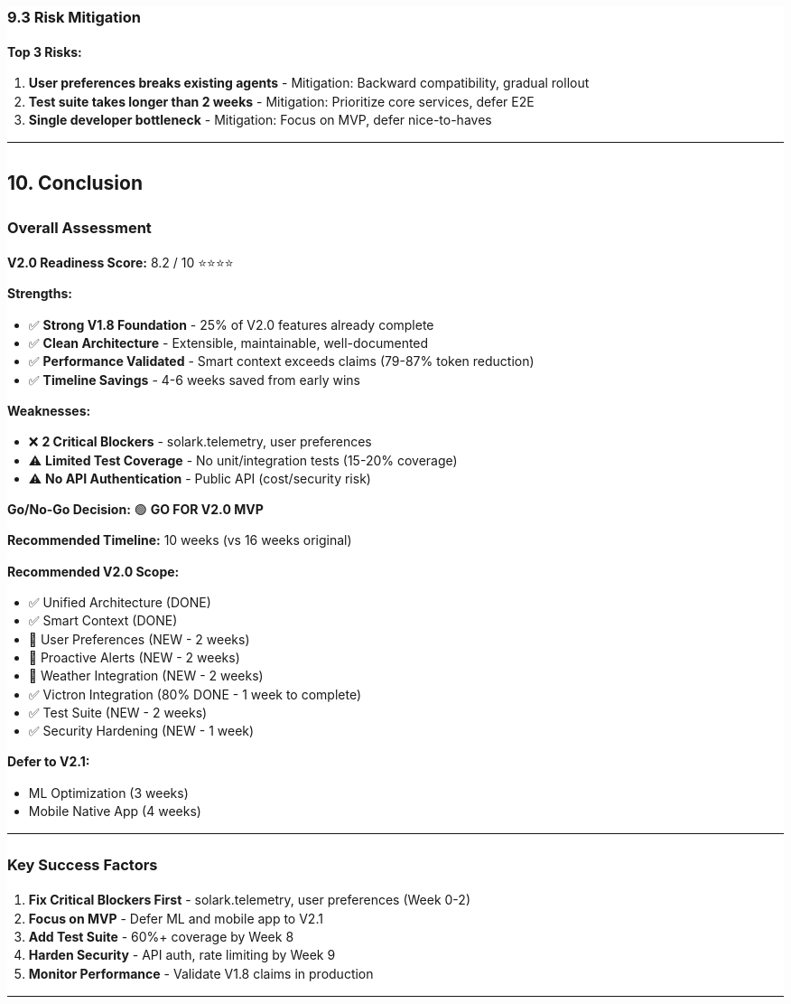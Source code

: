 ### 9.3 Risk Mitigation

**Top 3 Risks:**
1. **User preferences breaks existing agents** - Mitigation: Backward compatibility, gradual rollout
2. **Test suite takes longer than 2 weeks** - Mitigation: Prioritize core services, defer E2E
3. **Single developer bottleneck** - Mitigation: Focus on MVP, defer nice-to-haves

---

## 10. Conclusion

### Overall Assessment

**V2.0 Readiness Score:** 8.2 / 10 ⭐⭐⭐⭐

**Strengths:**
- ✅ **Strong V1.8 Foundation** - 25% of V2.0 features already complete
- ✅ **Clean Architecture** - Extensible, maintainable, well-documented
- ✅ **Performance Validated** - Smart context exceeds claims (79-87% token reduction)
- ✅ **Timeline Savings** - 4-6 weeks saved from early wins

**Weaknesses:**
- ❌ **2 Critical Blockers** - solark.telemetry, user preferences
- ⚠️ **Limited Test Coverage** - No unit/integration tests (15-20% coverage)
- ⚠️ **No API Authentication** - Public API (cost/security risk)

**Go/No-Go Decision:** 🟢 **GO FOR V2.0 MVP**

**Recommended Timeline:** 10 weeks (vs 16 weeks original)

**Recommended V2.0 Scope:**
- ✅ Unified Architecture (DONE)
- ✅ Smart Context (DONE)
- 🔴 User Preferences (NEW - 2 weeks)
- 🔴 Proactive Alerts (NEW - 2 weeks)
- 🔴 Weather Integration (NEW - 2 weeks)
- ✅ Victron Integration (80% DONE - 1 week to complete)
- ✅ Test Suite (NEW - 2 weeks)
- ✅ Security Hardening (NEW - 1 week)

**Defer to V2.1:**
- ML Optimization (3 weeks)
- Mobile Native App (4 weeks)

---

### Key Success Factors

1. **Fix Critical Blockers First** - solark.telemetry, user preferences (Week 0-2)
2. **Focus on MVP** - Defer ML and mobile app to V2.1
3. **Add Test Suite** - 60%+ coverage by Week 8
4. **Harden Security** - API auth, rate limiting by Week 9
5. **Monitor Performance** - Validate V1.8 claims in production

---
